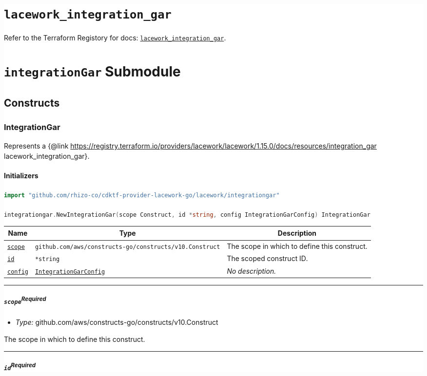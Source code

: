 # `lacework_integration_gar`

Refer to the Terraform Registory for docs: [`lacework_integration_gar`](https://registry.terraform.io/providers/lacework/lacework/1.15.0/docs/resources/integration_gar).

# `integrationGar` Submodule <a name="`integrationGar` Submodule" id="rhizo-co-terraform-provider-lacework.integrationGar"></a>

## Constructs <a name="Constructs" id="Constructs"></a>

### IntegrationGar <a name="IntegrationGar" id="rhizo-co-terraform-provider-lacework.integrationGar.IntegrationGar"></a>

Represents a {@link https://registry.terraform.io/providers/lacework/lacework/1.15.0/docs/resources/integration_gar lacework_integration_gar}.

#### Initializers <a name="Initializers" id="rhizo-co-terraform-provider-lacework.integrationGar.IntegrationGar.Initializer"></a>

```go
import "github.com/rhizo-co/cdktf-provider-lacework-go/lacework/integrationgar"

integrationgar.NewIntegrationGar(scope Construct, id *string, config IntegrationGarConfig) IntegrationGar
```

| **Name** | **Type** | **Description** |
| --- | --- | --- |
| <code><a href="#rhizo-co-terraform-provider-lacework.integrationGar.IntegrationGar.Initializer.parameter.scope">scope</a></code> | <code>github.com/aws/constructs-go/constructs/v10.Construct</code> | The scope in which to define this construct. |
| <code><a href="#rhizo-co-terraform-provider-lacework.integrationGar.IntegrationGar.Initializer.parameter.id">id</a></code> | <code>*string</code> | The scoped construct ID. |
| <code><a href="#rhizo-co-terraform-provider-lacework.integrationGar.IntegrationGar.Initializer.parameter.config">config</a></code> | <code><a href="#rhizo-co-terraform-provider-lacework.integrationGar.IntegrationGarConfig">IntegrationGarConfig</a></code> | *No description.* |

---

##### `scope`<sup>Required</sup> <a name="scope" id="rhizo-co-terraform-provider-lacework.integrationGar.IntegrationGar.Initializer.parameter.scope"></a>

- *Type:* github.com/aws/constructs-go/constructs/v10.Construct

The scope in which to define this construct.

---

##### `id`<sup>Required</sup> <a name="id" id="rhizo-co-terraform-provider-lacework.integrationGar.IntegrationGar.Initializer.parameter.id"></a>
